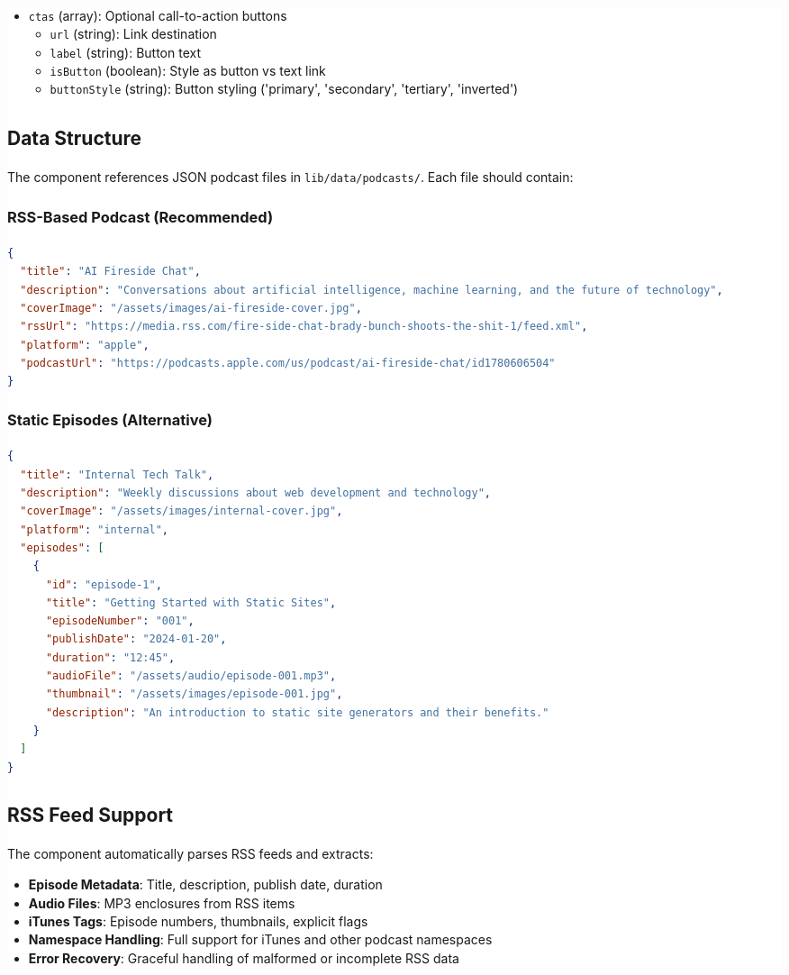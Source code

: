 - `ctas` (array): Optional call-to-action buttons
  - `url` (string): Link destination
  - `label` (string): Button text
  - `isButton` (boolean): Style as button vs text link
  - `buttonStyle` (string): Button styling ('primary', 'secondary', 'tertiary', 'inverted')

## Data Structure

The component references JSON podcast files in `lib/data/podcasts/`. Each file should contain:

### RSS-Based Podcast (Recommended)

```json
{
  "title": "AI Fireside Chat",
  "description": "Conversations about artificial intelligence, machine learning, and the future of technology",
  "coverImage": "/assets/images/ai-fireside-cover.jpg",
  "rssUrl": "https://media.rss.com/fire-side-chat-brady-bunch-shoots-the-shit-1/feed.xml",
  "platform": "apple",
  "podcastUrl": "https://podcasts.apple.com/us/podcast/ai-fireside-chat/id1780606504"
}
```

### Static Episodes (Alternative)

```json
{
  "title": "Internal Tech Talk",
  "description": "Weekly discussions about web development and technology",
  "coverImage": "/assets/images/internal-cover.jpg",
  "platform": "internal",
  "episodes": [
    {
      "id": "episode-1",
      "title": "Getting Started with Static Sites",
      "episodeNumber": "001",
      "publishDate": "2024-01-20",
      "duration": "12:45",
      "audioFile": "/assets/audio/episode-001.mp3",
      "thumbnail": "/assets/images/episode-001.jpg",
      "description": "An introduction to static site generators and their benefits."
    }
  ]
}
```

## RSS Feed Support

The component automatically parses RSS feeds and extracts:

- **Episode Metadata**: Title, description, publish date, duration
- **Audio Files**: MP3 enclosures from RSS items
- **iTunes Tags**: Episode numbers, thumbnails, explicit flags
- **Namespace Handling**: Full support for iTunes and other podcast namespaces
- **Error Recovery**: Graceful handling of malformed or incomplete RSS data
